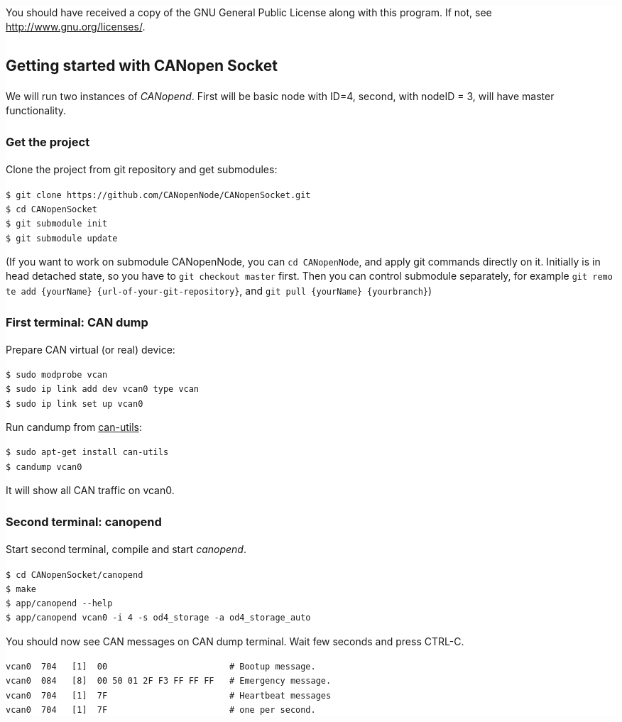 You should have received a copy of the GNU General Public License
along with this program. If not, see <http://www.gnu.org/licenses/>.


Getting started with CANopen Socket
-----------------------------------

We will run two instances of *CANopend*. First will be basic node with ID=4,
second, with nodeID = 3, will have master functionality.


### Get the project

Clone the project from git repository and get submodules:

    $ git clone https://github.com/CANopenNode/CANopenSocket.git
    $ cd CANopenSocket
    $ git submodule init
    $ git submodule update

(If you want to work on submodule CANopenNode, you can `cd CANopenNode`,
and apply git commands directly on it. Initially is in head detached state,
so you have to `git checkout master` first. Then you can control submodule
separately, for example `git remote add {yourName} {url-of-your-git-repository}`,
and `git pull {yourName} {yourbranch}`)


### First terminal: CAN dump

Prepare CAN virtual (or real) device:

    $ sudo modprobe vcan
    $ sudo ip link add dev vcan0 type vcan
    $ sudo ip link set up vcan0

Run candump from [can-utils](https://github.com/linux-can/can-utils):

    $ sudo apt-get install can-utils
    $ candump vcan0

It will show all CAN traffic on vcan0.


### Second terminal: canopend

Start second terminal, compile and start *canopend*.

    $ cd CANopenSocket/canopend
    $ make
    $ app/canopend --help
    $ app/canopend vcan0 -i 4 -s od4_storage -a od4_storage_auto

You should now see CAN messages on CAN dump terminal. Wait few seconds and
press CTRL-C.

    vcan0  704   [1]  00                        # Bootup message.
    vcan0  084   [8]  00 50 01 2F F3 FF FF FF   # Emergency message.
    vcan0  704   [1]  7F                        # Heartbeat messages
    vcan0  704   [1]  7F                        # one per second.
